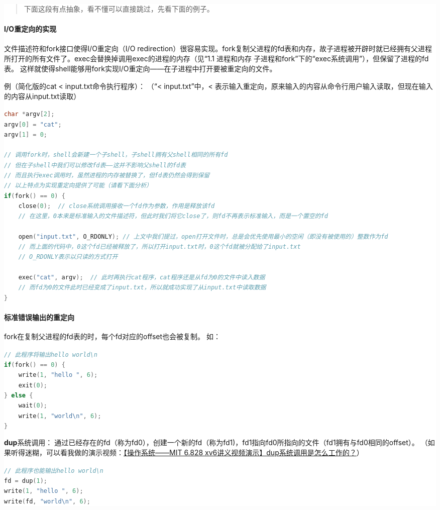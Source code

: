 > 下面这段有点抽象，看不懂可以直接跳过，先看下面的例子。

#### I/O重定向的实现

文件描述符和fork接口使得I/O重定向（I/O redirection）很容易实现。fork复制父进程的fd表和内存，故子进程被开辟时就已经拥有父进程所打开的所有文件了。exec会替换掉调用exec的进程的内存（见“1.1 进程和内存 子进程和fork”下的“exec系统调用”），但保留了进程的fd表。
这样就使得shell能够用fork实现I/O重定向——在子进程中打开要被重定向的文件。

例（简化版的cat < input.txt命令执行程序）：
（“< input.txt”中，< 表示输入重定向，原来输入的内容从命令行用户输入读取，但现在输入的内容从input.txt读取）
```c
char *argv[2];
argv[0] = "cat";
argv[1] = 0;

// 调用fork时，shell会新建一个子shell，子shell拥有父shell相同的所有fd
// 但在子shell中我们可以修改fd表——这并不影响父shell的fd表
// 而且执行exec调用时，虽然进程的内存被替换了，但fd表仍然会得到保留
// 以上特点为实现重定向提供了可能（请看下面分析）
if(fork() == 0) {
	close(0);  // close系统调用接收一个fd作为参数，作用是释放该fd
	// 在这里，0本来是标准输入的文件描述符，但此时我们将它close了，则fd不再表示标准输入，而是一个置空的fd

	open("input.txt", O_RDONLY); // 上文中我们提过，open打开文件时，总是会优先使用最小的空闲（即没有被使用的）整数作为fd
	// 而上面的代码中，0这个fd已经被释放了，所以打开input.txt时，0这个fd就被分配给了input.txt
	// O_RDONLY表示以只读的方式打开

	exec("cat", argv);  // 此时再执行cat程序，cat程序还是从fd为0的文件中读入数据
	// 而fd为0的文件此时已经变成了input.txt，所以就成功实现了从input.txt中读取数据
}

```
#### 标准错误输出的重定向

fork在复制父进程的fd表的时，每个fd对应的offset也会被复制。
如：
```c
// 此程序将输出hello world\n
if(fork() == 0) {
	write(1, "hello ", 6);
	exit(0);
} else {
	wait(0);
	write(1, "world\n", 6);
}
```

**dup**系统调用：
通过已经存在的fd（称为fd0），创建一个新的fd（称为fd1)，fd1指向fd0所指向的文件（fd1拥有与fd0相同的offset）。
（如果听得迷糊，可以看我做的演示视频：[【操作系统——MIT 6.828 xv6讲义视频演示】dup系统调用是怎么工作的？](https://www.bilibili.com/video/BV1bu4y1b7Dn)）
```c
// 此程序也能输出hello world\n
fd = dup(1);
write(1, "hello ", 6);
write(fd, "world\n", 6);
```
